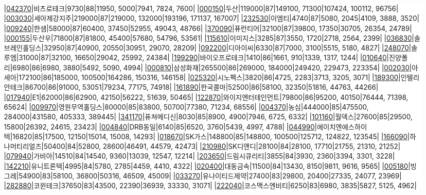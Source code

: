 |[042370](https://finance.daum.net/quotes/A042370)|비츠로테크|9730|88|11950, 5000|7941, 7824, 7600|
|[000150](https://finance.daum.net/quotes/A000150)|두산|119000|87|149100, 71300|107424, 100112, 96756|
|[003030](https://finance.daum.net/quotes/A003030)|세아제강지주|219000|87|219000, 132000|193196, 171137, 167007|
|[232530](https://finance.daum.net/quotes/A232530)|이엠티|4740|87|5080, 2045|4109, 3888, 3520|
|[009240](https://finance.daum.net/quotes/A009240)|한샘|58000|87|60400, 37450|52955, 49043, 48766|
|[370090](https://finance.daum.net/quotes/A370090)|퓨런티어|32100|87|39800, 17350|30705, 26354, 24789|
|[000155](https://finance.daum.net/quotes/A000155)|두산우|71800|87|81800, 45400|57680, 54796, 53561|
|[115610](https://finance.daum.net/quotes/A115610)|이미지스|3285|87|3550, 1720|2718, 2564, 2399|
|[036830](https://finance.daum.net/quotes/A036830)|솔브레인홀딩스|32950|87|40900, 20550|30951, 29070, 28209|
|[092200](https://finance.daum.net/quotes/A092200)|디아이씨|6330|87|7000, 3100|5515, 5180, 4827|
|[248070](https://finance.daum.net/quotes/A248070)|솔루엠|31000|87|32100, 16650|29042, 25992, 24384|
|[199290](https://finance.daum.net/quotes/A199290)|바이오프로테크|1410|86|1661, 910|1339, 1317, 1244|
|[010640](https://finance.daum.net/quotes/A010640)|진양폴리|6980|86|6980, 3880|5492, 5090, 4994|
|[000810](https://finance.daum.net/quotes/A000810)|삼성화재|265500|86|269000, 184000|249420, 229473, 223354|
|[002030](https://finance.daum.net/quotes/A002030)|아세아|172100|86|185000, 100500|164286, 150316, 146158|
|[025320](https://finance.daum.net/quotes/A025320)|시노펙스|3820|86|4725, 2283|3713, 3205, 3071|
|[189300](https://finance.daum.net/quotes/A189300)|인텔리안테크|86700|86|91000, 53051|79234, 77175, 74918|
|[161890](https://finance.daum.net/quotes/A161890)|한국콜마|52500|86|58100, 32350|51816, 44763, 44266|
|[017940](https://finance.daum.net/quotes/A017940)|E1|62000|86|62900, 42150|56222, 51639, 50465|
|[122870](https://finance.daum.net/quotes/A122870)|와이지엔터테인먼트|79800|86|95200, 40150|76444, 71398, 65624|
|[009970](https://finance.daum.net/quotes/A009970)|영원무역홀딩스|80000|85|83800, 50700|77380, 71234, 68556|
|[004370](https://finance.daum.net/quotes/A004370)|농심|444000|85|475500, 284000|431580, 405333, 389445|
|[341170](https://finance.daum.net/quotes/A341170)|퓨쳐메디신|8030|85|8900, 4900|7946, 6725, 6332|
|[101160](https://finance.daum.net/quotes/A101160)|월덱스|27600|85|29500, 15800|26392, 24615, 23423|
|[004840](https://finance.daum.net/quotes/A004840)|DRB동일|6140|85|6520, 3760|5439, 4997, 4788|
|[044990](https://finance.daum.net/quotes/A044990)|에이치엔에스하이텍|16820|85|17500, 12150|15014, 15008, 14293|
|[018670](https://finance.daum.net/quotes/A018670)|SK가스|148800|85|148800, 100500|125712, 124822, 123545|
|[166090](https://finance.daum.net/quotes/A166090)|하나머티리얼즈|50400|84|52800, 28600|46491, 44579, 42473|
|[210980](https://finance.daum.net/quotes/A210980)|SK디앤디|28100|84|28100, 17710|21755, 21310, 21252|
|[079940](https://finance.daum.net/quotes/A079940)|가비아|14510|84|14540, 9360|13039, 12547, 12214|
|[203650](https://finance.daum.net/quotes/A203650)|드림시큐리티|3855|84|3930, 2360|3394, 3301, 3228|
|[142210](https://finance.daum.net/quotes/A142210)|유니트론텍|4995|84|5780, 2785|4459, 4410, 4322|
|[020400](https://finance.daum.net/quotes/A020400)|대동금속|11500|84|13430, 8150|9811, 9616, 9565|
|[005180](https://finance.daum.net/quotes/A005180)|빙그레|54900|83|58100, 36800|50316, 46509, 45009|
|[033270](https://finance.daum.net/quotes/A033270)|유나이티드제약|27400|83|29800, 20400|27335, 24077, 23969|
|[282880](https://finance.daum.net/quotes/A282880)|코윈테크|37650|83|43500, 22390|36939, 33330, 31071|
|[222040](https://finance.daum.net/quotes/A222040)|코스맥스엔비티|6250|83|6980, 3835|5827, 5125, 4962|